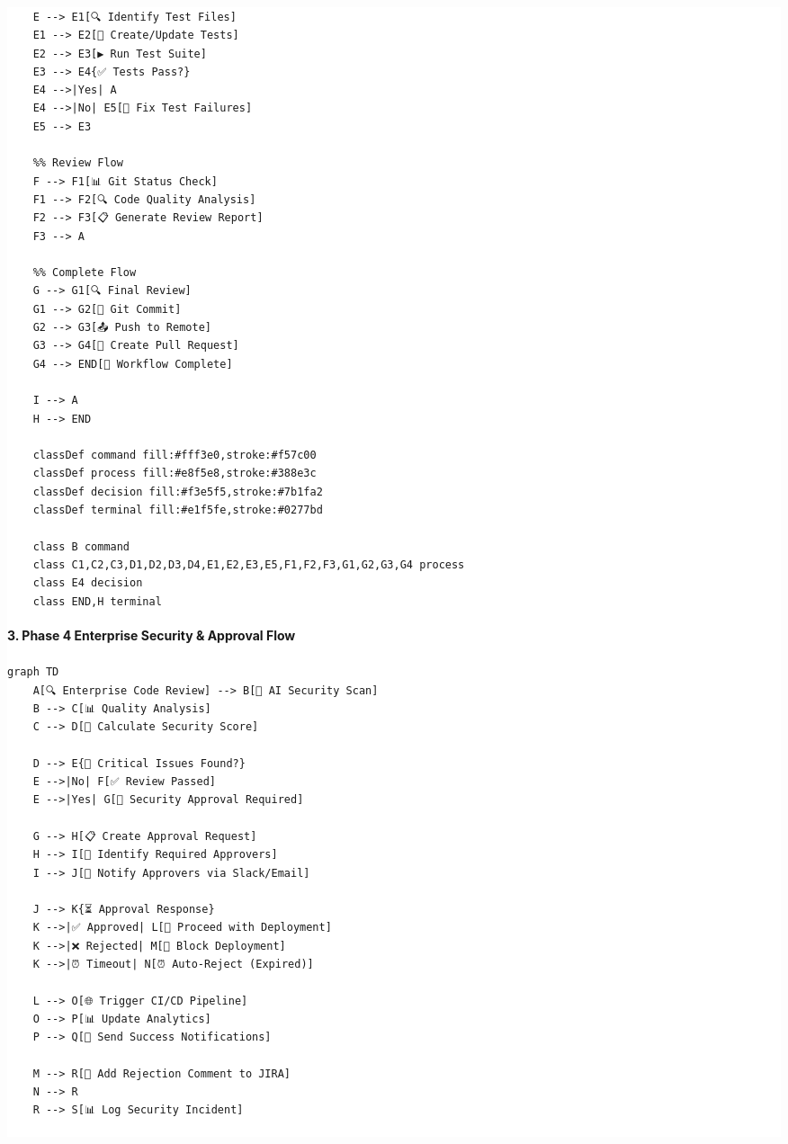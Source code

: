 ```mermaid
    E --> E1[🔍 Identify Test Files]
    E1 --> E2[🧪 Create/Update Tests]
    E2 --> E3[▶️ Run Test Suite]
    E3 --> E4{✅ Tests Pass?}
    E4 -->|Yes| A
    E4 -->|No| E5[🔧 Fix Test Failures]
    E5 --> E3
    
    %% Review Flow
    F --> F1[📊 Git Status Check]
    F1 --> F2[🔍 Code Quality Analysis]
    F2 --> F3[📋 Generate Review Report]
    F3 --> A
    
    %% Complete Flow
    G --> G1[🔍 Final Review]
    G1 --> G2[💾 Git Commit]
    G2 --> G3[📤 Push to Remote]
    G3 --> G4[🔗 Create Pull Request]
    G4 --> END[🎉 Workflow Complete]
    
    I --> A
    H --> END
    
    classDef command fill:#fff3e0,stroke:#f57c00
    classDef process fill:#e8f5e8,stroke:#388e3c
    classDef decision fill:#f3e5f5,stroke:#7b1fa2
    classDef terminal fill:#e1f5fe,stroke:#0277bd
    
    class B command
    class C1,C2,C3,D1,D2,D3,D4,E1,E2,E3,E5,F1,F2,F3,G1,G2,G3,G4 process
    class E4 decision
    class END,H terminal
```

#### 3. Phase 4 Enterprise Security & Approval Flow
```mermaid
graph TD
    A[🔍 Enterprise Code Review] --> B[🤖 AI Security Scan]
    B --> C[📊 Quality Analysis]
    C --> D[🔢 Calculate Security Score]
    
    D --> E{🚨 Critical Issues Found?}
    E -->|No| F[✅ Review Passed]
    E -->|Yes| G[🔐 Security Approval Required]
    
    G --> H[📋 Create Approval Request]
    H --> I[👥 Identify Required Approvers]
    I --> J[🔔 Notify Approvers via Slack/Email]
    
    J --> K{⏳ Approval Response}
    K -->|✅ Approved| L[🚀 Proceed with Deployment]
    K -->|❌ Rejected| M[🛑 Block Deployment]
    K -->|⏰ Timeout| N[⏰ Auto-Reject (Expired)]
    
    L --> O[🌐 Trigger CI/CD Pipeline]
    O --> P[📊 Update Analytics]
    P --> Q[🔔 Send Success Notifications]
    
    M --> R[💬 Add Rejection Comment to JIRA]
    N --> R
    R --> S[📊 Log Security Incident]
    
```